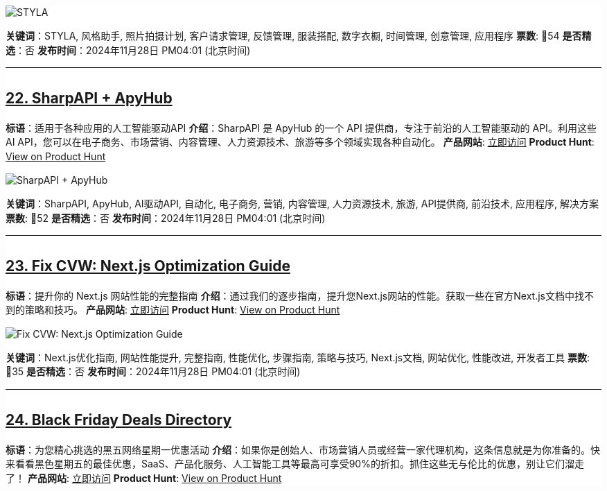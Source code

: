 ![STYLA](https://ph-files.imgix.net/8b28787c-921b-4f37-b428-7d3369cb6be8.png?auto=format&fit=crop&frame=1&h=512&w=1024)

**关键词**：STYLA, 风格助手, 照片拍摄计划, 客户请求管理, 反馈管理, 服装搭配, 数字衣橱, 时间管理, 创意管理, 应用程序
**票数**: 🔺54
**是否精选**：否
**发布时间**：2024年11月28日 PM04:01 (北京时间)

---

## [22. SharpAPI + ApyHub](https://www.producthunt.com/posts/sharpapi-apyhub?utm_campaign=producthunt-api&utm_medium=api-v2&utm_source=Application%3A+My_PH_APP+%28ID%3A+138680%29)
**标语**：适用于各种应用的人工智能驱动API
**介绍**：SharpAPI 是 ApyHub 的一个 API 提供商，专注于前沿的人工智能驱动的 API。利用这些 AI API，您可以在电子商务、市场营销、内容管理、人力资源技术、旅游等多个领域实现各种自动化。
**产品网站**: [立即访问](https://www.producthunt.com/r/W3VCZESCT5SFQA?utm_campaign=producthunt-api&utm_medium=api-v2&utm_source=Application%3A+My_PH_APP+%28ID%3A+138680%29)
**Product Hunt**: [View on Product Hunt](https://www.producthunt.com/posts/sharpapi-apyhub?utm_campaign=producthunt-api&utm_medium=api-v2&utm_source=Application%3A+My_PH_APP+%28ID%3A+138680%29)

![SharpAPI + ApyHub](https://ph-files.imgix.net/9b3f798e-93e8-4617-83aa-8ab5e23b7fbe.webp?auto=format&fit=crop&frame=1&h=512&w=1024)

**关键词**：SharpAPI, ApyHub, AI驱动API, 自动化, 电子商务, 营销, 内容管理, 人力资源技术, 旅游, API提供商, 前沿技术, 应用程序, 解决方案
**票数**: 🔺52
**是否精选**：否
**发布时间**：2024年11月28日 PM04:01 (北京时间)

---

## [23. Fix CVW: Next.js Optimization Guide](https://www.producthunt.com/posts/fix-cvw-next-js-optimization-guide?utm_campaign=producthunt-api&utm_medium=api-v2&utm_source=Application%3A+My_PH_APP+%28ID%3A+138680%29)
**标语**：提升你的 Next.js 网站性能的完整指南
**介绍**：通过我们的逐步指南，提升您Next.js网站的性能。获取一些在官方Next.js文档中找不到的策略和技巧。
**产品网站**: [立即访问](https://www.producthunt.com/r/L3CA7WXUZJCOUH?utm_campaign=producthunt-api&utm_medium=api-v2&utm_source=Application%3A+My_PH_APP+%28ID%3A+138680%29)
**Product Hunt**: [View on Product Hunt](https://www.producthunt.com/posts/fix-cvw-next-js-optimization-guide?utm_campaign=producthunt-api&utm_medium=api-v2&utm_source=Application%3A+My_PH_APP+%28ID%3A+138680%29)

![Fix CVW: Next.js Optimization Guide](https://ph-files.imgix.net/d066fbaa-5c51-42df-bff7-6e726cff7170.png?auto=format&fit=crop&frame=1&h=512&w=1024)

**关键词**：Next.js优化指南, 网站性能提升, 完整指南, 性能优化, 步骤指南, 策略与技巧, Next.js文档, 网站优化, 性能改进, 开发者工具
**票数**: 🔺35
**是否精选**：否
**发布时间**：2024年11月28日 PM04:01 (北京时间)

---

## [24. Black Friday Deals Directory](https://www.producthunt.com/posts/black-friday-deals-directory?utm_campaign=producthunt-api&utm_medium=api-v2&utm_source=Application%3A+My_PH_APP+%28ID%3A+138680%29)
**标语**：为您精心挑选的黑五网络星期一优惠活动
**介绍**：如果你是创始人、市场营销人员或经营一家代理机构，这条信息就是为你准备的。快来看看黑色星期五的最佳优惠，SaaS、产品化服务、人工智能工具等最高可享受90%的折扣。抓住这些无与伦比的优惠，别让它们溜走了！
**产品网站**: [立即访问](https://www.producthunt.com/r/L2NSLTDWLXRB3V?utm_campaign=producthunt-api&utm_medium=api-v2&utm_source=Application%3A+My_PH_APP+%28ID%3A+138680%29)
**Product Hunt**: [View on Product Hunt](https://www.producthunt.com/posts/black-friday-deals-directory?utm_campaign=producthunt-api&utm_medium=api-v2&utm_source=Application%3A+My_PH_APP+%28ID%3A+138680%29)
